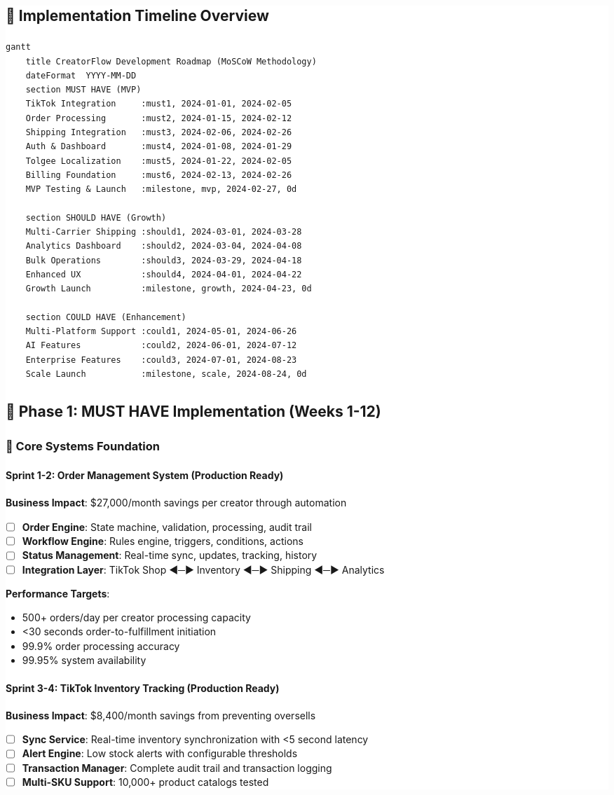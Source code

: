 ## 📅 Implementation Timeline Overview

```mermaid
gantt
    title CreatorFlow Development Roadmap (MoSCoW Methodology)
    dateFormat  YYYY-MM-DD
    section MUST HAVE (MVP)
    TikTok Integration     :must1, 2024-01-01, 2024-02-05
    Order Processing       :must2, 2024-01-15, 2024-02-12
    Shipping Integration   :must3, 2024-02-06, 2024-02-26
    Auth & Dashboard       :must4, 2024-01-08, 2024-01-29
    Tolgee Localization    :must5, 2024-01-22, 2024-02-05
    Billing Foundation     :must6, 2024-02-13, 2024-02-26
    MVP Testing & Launch   :milestone, mvp, 2024-02-27, 0d
    
    section SHOULD HAVE (Growth)
    Multi-Carrier Shipping :should1, 2024-03-01, 2024-03-28
    Analytics Dashboard    :should2, 2024-03-04, 2024-04-08
    Bulk Operations        :should3, 2024-03-29, 2024-04-18
    Enhanced UX            :should4, 2024-04-01, 2024-04-22
    Growth Launch          :milestone, growth, 2024-04-23, 0d
    
    section COULD HAVE (Enhancement)
    Multi-Platform Support :could1, 2024-05-01, 2024-06-26
    AI Features            :could2, 2024-06-01, 2024-07-12
    Enterprise Features    :could3, 2024-07-01, 2024-08-23
    Scale Launch           :milestone, scale, 2024-08-24, 0d
```

## 🔴 Phase 1: MUST HAVE Implementation (Weeks 1-12)

### **🎯 Core Systems Foundation**

#### Sprint 1-2: Order Management System (Production Ready)
**Business Impact**: $27,000/month savings per creator through automation
- [ ] **Order Engine**: State machine, validation, processing, audit trail
- [ ] **Workflow Engine**: Rules engine, triggers, conditions, actions  
- [ ] **Status Management**: Real-time sync, updates, tracking, history
- [ ] **Integration Layer**: TikTok Shop ◄─► Inventory ◄─► Shipping ◄─► Analytics

**Performance Targets**:
- 500+ orders/day per creator processing capacity
- <30 seconds order-to-fulfillment initiation
- 99.9% order processing accuracy
- 99.95% system availability

#### Sprint 3-4: TikTok Inventory Tracking (Production Ready)  
**Business Impact**: $8,400/month savings from preventing oversells
- [ ] **Sync Service**: Real-time inventory synchronization with <5 second latency
- [ ] **Alert Engine**: Low stock alerts with configurable thresholds
- [ ] **Transaction Manager**: Complete audit trail and transaction logging
- [ ] **Multi-SKU Support**: 10,000+ product catalogs tested
